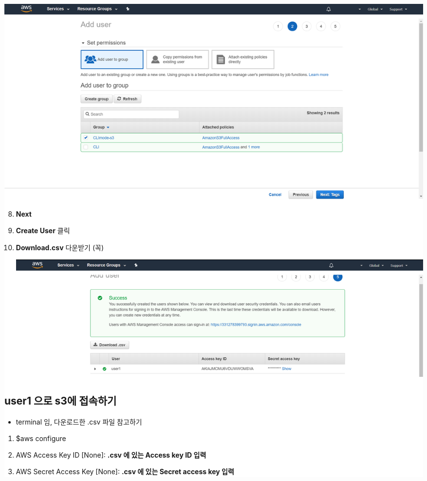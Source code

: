    <img src="./image/78.png" width="100%"> 

8. **Next**

9. **Create User** 클릭

10. **Download.csv** 다운받기 (꼭)

    <img src="./image/79.png" width="100%"> 



## user1 으로 s3에 접속하기

- terminal 임, 다운로드한 .csv 파일 참고하기

1. $aws configure

2. AWS Access Key ID [None]:  **.csv 에 있는 Access key ID 입력**

3. AWS Secret Access Key [None]:  **.csv 에 있는 Secret access key 입력**
